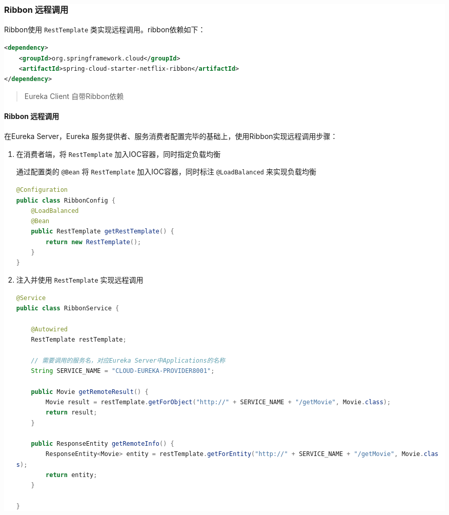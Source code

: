 ### Ribbon 远程调用

Ribbon使用 `RestTemplate` 类实现远程调用。ribbon依赖如下：

```xml
<dependency>
    <groupId>org.springframework.cloud</groupId>
    <artifactId>spring-cloud-starter-netflix-ribbon</artifactId>
</dependency>
```

>   Eureka Client 自带Ribbon依赖

#### Ribbon 远程调用

在Eureka Server，Eureka 服务提供者、服务消费者配置完毕的基础上，使用Ribbon实现远程调用步骤：

1.  在消费者端，将 `RestTemplate` 加入IOC容器，同时指定负载均衡

    通过配置类的 `@Bean` 将 `RestTemplate` 加入IOC容器，同时标注 `@LoadBalanced` 来实现负载均衡

    ```java
    @Configuration
    public class RibbonConfig {
        @LoadBalanced
        @Bean
        public RestTemplate getRestTemplate() {
            return new RestTemplate();
        }
    }
    ```

2.  注入并使用 `RestTemplate` 实现远程调用

    ```java
    @Service
    public class RibbonService {
    
        @Autowired
        RestTemplate restTemplate;
    
        // 需要调用的服务名，对应Eureka Server中Applications的名称
        String SERVICE_NAME = "CLOUD-EUREKA-PROVIDER8001";
    
        public Movie getRemoteResult() {
            Movie result = restTemplate.getForObject("http://" + SERVICE_NAME + "/getMovie", Movie.class);
            return result;
        }
    
        public ResponseEntity getRemoteInfo() {
            ResponseEntity<Movie> entity = restTemplate.getForEntity("http://" + SERVICE_NAME + "/getMovie", Movie.class);
            return entity;
        }
    
    }
    ```
